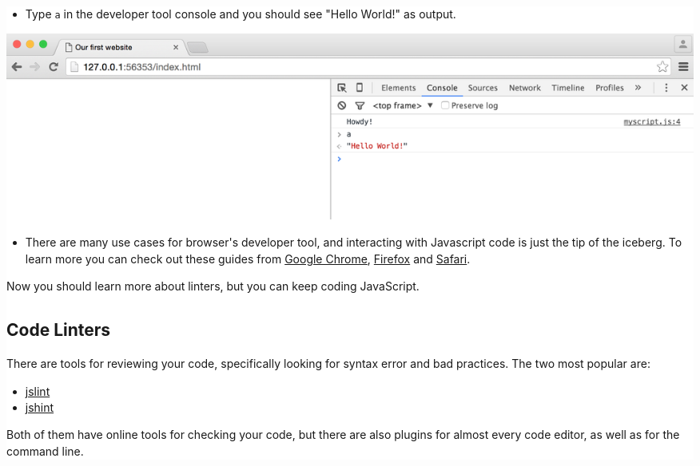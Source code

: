 - Type ```a``` in the developer tool console and you should see "Hello World!" as output.

![Javascript output](/images/developer_tool_js_output_hello.png)

- There are many use cases for browser's developer tool, and interacting with Javascript code is just the tip of the iceberg. To learn more you can check out these guides from [Google Chrome](https://developer.chrome.com/devtools), [Firefox](https://developer.mozilla.org/en/docs/Tools) and [Safari](https://developer.apple.com/safari/tools/).


Now you should learn more about linters, but you can keep coding
JavaScript.

## Code Linters
There are tools for reviewing your code, specifically looking for syntax error
and bad practices. The two most popular are:

- [jslint](http://www.jslint.com/)
- [jshint](http://jshint.com/)

Both of them have online tools for checking your code, but there are also plugins for almost every code editor, as well as for the command line.
